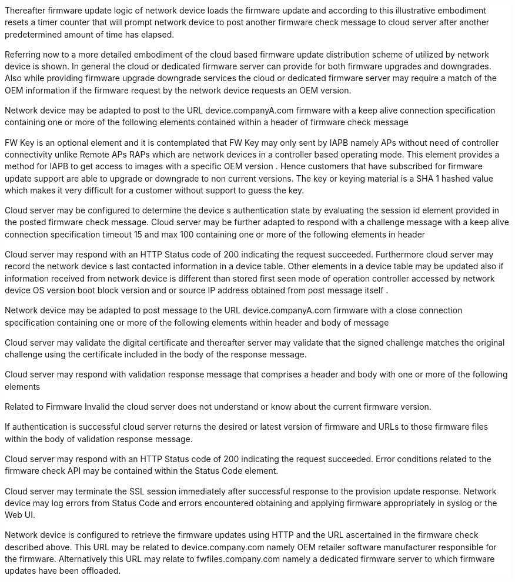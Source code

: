 Thereafter firmware update logic of network device loads the firmware update and according to this illustrative embodiment resets a timer counter that will prompt network device to post another firmware check message to cloud server after another predetermined amount of time has elapsed.

Referring now to a more detailed embodiment of the cloud based firmware update distribution scheme of utilized by network device is shown. In general the cloud or dedicated firmware server can provide for both firmware upgrades and downgrades. Also while providing firmware upgrade downgrade services the cloud or dedicated firmware server may require a match of the OEM information if the firmware request by the network device requests an OEM version.

Network device may be adapted to post to the URL device.companyA.com firmware with a keep alive connection specification containing one or more of the following elements contained within a header of firmware check message 

FW Key is an optional element and it is contemplated that FW Key may only sent by IAPB namely APs without need of controller connectivity unlike Remote APs RAPs which are network devices in a controller based operating mode. This element provides a method for IAPB to get access to images with a specific OEM version . Hence customers that have subscribed for firmware update support are able to upgrade or downgrade to non current versions. The key or keying material is a SHA 1 hashed value which makes it very difficult for a customer without support to guess the key.

Cloud server may be configured to determine the device s authentication state by evaluating the session id element provided in the posted firmware check message. Cloud server may be further adapted to respond with a challenge message with a keep alive connection specification timeout 15 and max 100 containing one or more of the following elements in header 

Cloud server may respond with an HTTP Status code of 200 indicating the request succeeded. Furthermore cloud server may record the network device s last contacted information in a device table. Other elements in a device table may be updated also if information received from network device is different than stored first seen mode of operation controller accessed by network device OS version boot block version and or source IP address obtained from post message itself .

Network device may be adapted to post message to the URL device.companyA.com firmware with a close connection specification containing one or more of the following elements within header and body of message 

Cloud server may validate the digital certificate and thereafter server may validate that the signed challenge matches the original challenge using the certificate included in the body of the response message.

Cloud server may respond with validation response message that comprises a header and body with one or more of the following elements 

Related to Firmware Invalid the cloud server does not understand or know about the current firmware version.

If authentication is successful cloud server returns the desired or latest version of firmware and URLs to those firmware files within the body of validation response message.

Cloud server may respond with an HTTP Status code of 200 indicating the request succeeded. Error conditions related to the firmware check API may be contained within the Status Code element.

Cloud server may terminate the SSL session immediately after successful response to the provision update response. Network device may log errors from Status Code and errors encountered obtaining and applying firmware appropriately in syslog or the Web UI.

Network device is configured to retrieve the firmware updates using HTTP and the URL ascertained in the firmware check described above. This URL may be related to device.company.com namely OEM retailer software manufacturer responsible for the firmware. Alternatively this URL may relate to fwfiles.company.com namely a dedicated firmware server to which firmware updates have been offloaded.
